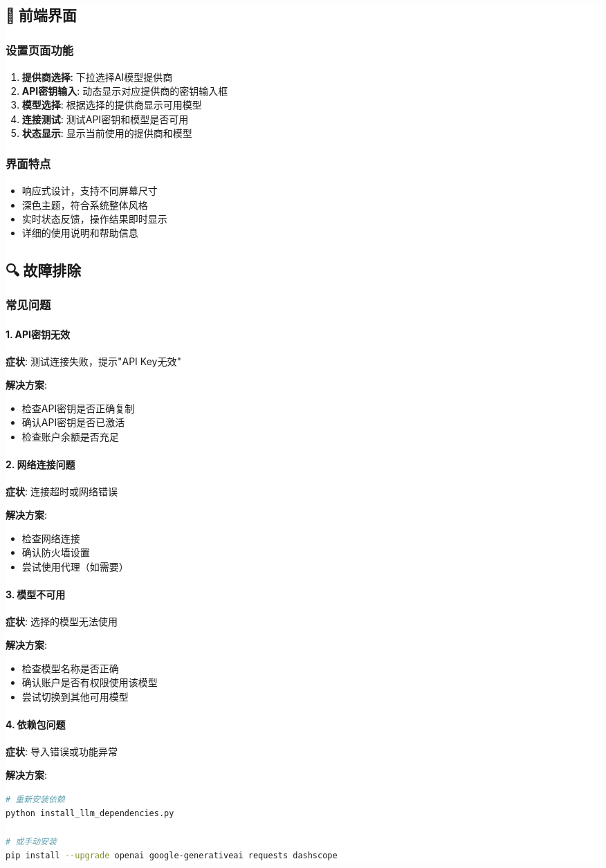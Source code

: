 ## 🎨 前端界面

### 设置页面功能

1. **提供商选择**: 下拉选择AI模型提供商
2. **API密钥输入**: 动态显示对应提供商的密钥输入框
3. **模型选择**: 根据选择的提供商显示可用模型
4. **连接测试**: 测试API密钥和模型是否可用
5. **状态显示**: 显示当前使用的提供商和模型

### 界面特点

- 响应式设计，支持不同屏幕尺寸
- 深色主题，符合系统整体风格
- 实时状态反馈，操作结果即时显示
- 详细的使用说明和帮助信息

## 🔍 故障排除

### 常见问题

#### 1. API密钥无效

**症状**: 测试连接失败，提示"API Key无效"

**解决方案**:
- 检查API密钥是否正确复制
- 确认API密钥是否已激活
- 检查账户余额是否充足

#### 2. 网络连接问题

**症状**: 连接超时或网络错误

**解决方案**:
- 检查网络连接
- 确认防火墙设置
- 尝试使用代理（如需要）

#### 3. 模型不可用

**症状**: 选择的模型无法使用

**解决方案**:
- 检查模型名称是否正确
- 确认账户是否有权限使用该模型
- 尝试切换到其他可用模型

#### 4. 依赖包问题

**症状**: 导入错误或功能异常

**解决方案**:
```bash
# 重新安装依赖
python install_llm_dependencies.py

# 或手动安装
pip install --upgrade openai google-generativeai requests dashscope
```
